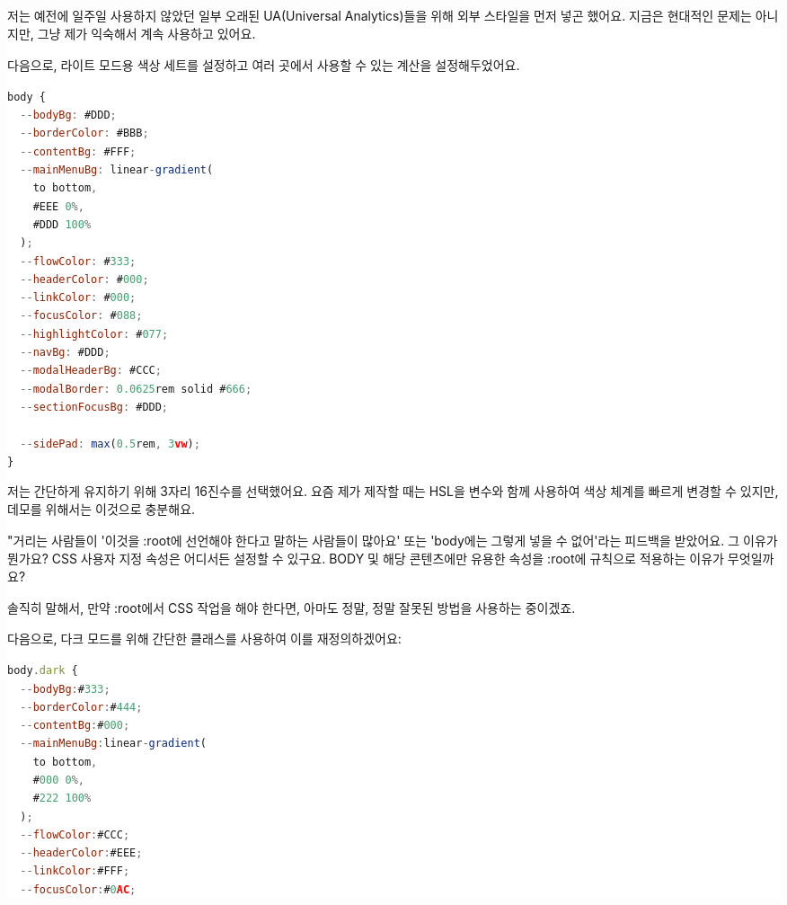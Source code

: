 <script>
     (adsbygoogle = window.adsbygoogle || []).push({});
</script>

저는 예전에 일주일 사용하지 않았던 일부 오래된 UA(Universal Analytics)들을 위해 외부 스타일을 먼저 넣곤 했어요. 지금은 현대적인 문제는 아니지만, 그냥 제가 익숙해서 계속 사용하고 있어요.

다음으로, 라이트 모드용 색상 세트를 설정하고 여러 곳에서 사용할 수 있는 계산을 설정해두었어요.

```js
body {
  --bodyBg: #DDD;
  --borderColor: #BBB;
  --contentBg: #FFF;
  --mainMenuBg: linear-gradient(
    to bottom,
    #EEE 0%,
    #DDD 100%
  );
  --flowColor: #333;
  --headerColor: #000;
  --linkColor: #000;
  --focusColor: #088;
  --highlightColor: #077;
  --navBg: #DDD;
  --modalHeaderBg: #CCC;
  --modalBorder: 0.0625rem solid #666;
  --sectionFocusBg: #DDD;

  --sidePad: max(0.5rem, 3vw);
}
```

저는 간단하게 유지하기 위해 3자리 16진수를 선택했어요. 요즘 제가 제작할 때는 HSL을 변수와 함께 사용하여 색상 체계를 빠르게 변경할 수 있지만, 데모를 위해서는 이것으로 충분해요.



<ins class="adsbygoogle"
     style="display:block"
     data-ad-client="ca-pub-4877378276818686"
     data-ad-slot="1898504329"
     data-ad-format="auto"
     data-full-width-responsive="true"></ins>

<script>
     (adsbygoogle = window.adsbygoogle || []).push({});
</script>

"거리는 사람들이 '이것을 :root에 선언해야 한다고 말하는 사람들이 많아요' 또는 'body에는 그렇게 넣을 수 없어'라는 피드백을 받았어요. 그 이유가 뭔가요? CSS 사용자 지정 속성은 어디서든 설정할 수 있구요. BODY 및 해당 콘텐츠에만 유용한 속성을 :root에 규칙으로 적용하는 이유가 무엇일까요?

솔직히 말해서, 만약 :root에서 CSS 작업을 해야 한다면, 아마도 정말, 정말 잘못된 방법을 사용하는 중이겠죠.

다음으로, 다크 모드를 위해 간단한 클래스를 사용하여 이를 재정의하겠어요:

```js
body.dark {
  --bodyBg:#333;
  --borderColor:#444;
  --contentBg:#000;
  --mainMenuBg:linear-gradient(
    to bottom,
    #000 0%,
    #222 100%
  );
  --flowColor:#CCC;
  --headerColor:#EEE;
  --linkColor:#FFF;
  --focusColor:#0AC;
```
